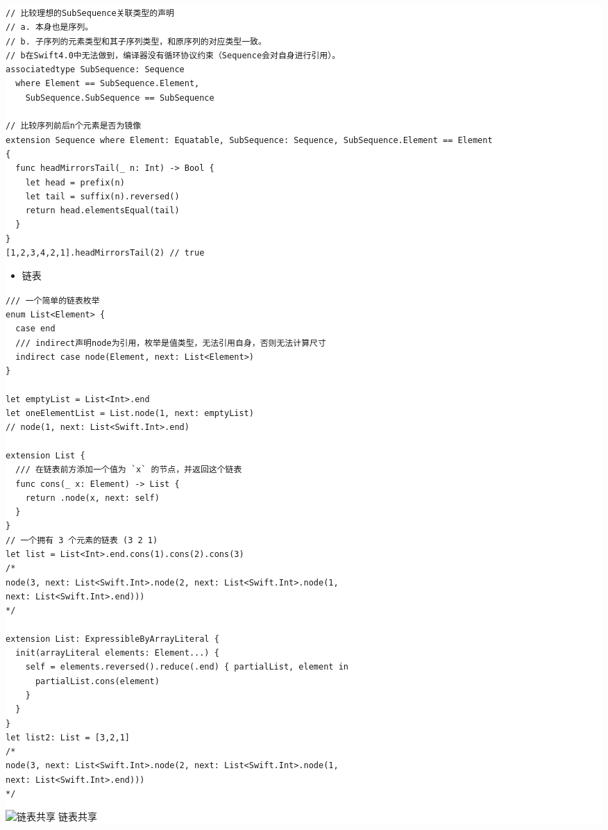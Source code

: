 ```
// 比较理想的SubSequence关联类型的声明
// a. 本身也是序列。
// b. 子序列的元素类型和其子序列类型，和原序列的对应类型一致。
// b在Swift4.0中无法做到，编译器没有循环协议约束（Sequence会对自身进行引用）。
associatedtype SubSequence: Sequence
  where Element == SubSequence.Element,
    SubSequence.SubSequence == SubSequence

// 比较序列前后n个元素是否为镜像
extension Sequence where Element: Equatable, SubSequence: Sequence, SubSequence.Element == Element
{
  func headMirrorsTail(_ n: Int) -> Bool {
    let head = prefix(n)
    let tail = suffix(n).reversed()
    return head.elementsEqual(tail)
  }
}
[1,2,3,4,2,1].headMirrorsTail(2) // true

```

* 链表  

```
/// 一个简单的链表枚举
enum List<Element> {
  case end
  /// indirect声明node为引用，枚举是值类型，无法引用自身，否则无法计算尺寸
  indirect case node(Element, next: List<Element>)
}

let emptyList = List<Int>.end
let oneElementList = List.node(1, next: emptyList)
// node(1, next: List<Swift.Int>.end)

extension List {
  /// 在链表前方添加一个值为 `x` 的节点，并返回这个链表
  func cons(_ x: Element) -> List {
    return .node(x, next: self)
  }
}
// 一个拥有 3 个元素的链表 (3 2 1)
let list = List<Int>.end.cons(1).cons(2).cons(3)
/*
node(3, next: List<Swift.Int>.node(2, next: List<Swift.Int>.node(1,
next: List<Swift.Int>.end)))
*/

extension List: ExpressibleByArrayLiteral {
  init(arrayLiteral elements: Element...) {
    self = elements.reversed().reduce(.end) { partialList, element in
      partialList.cons(element)
    }
  }
}
let list2: List = [3,2,1]
/*
node(3, next: List<Swift.Int>.node(2, next: List<Swift.Int>.node(1,
next: List<Swift.Int>.end)))
*/
```
![链表共享](http://files.pandaleo.cn/2edbe499744a692d5b3e6516161c2e06.png?imageMogr2/thumbnail/!50p)
链表共享  
